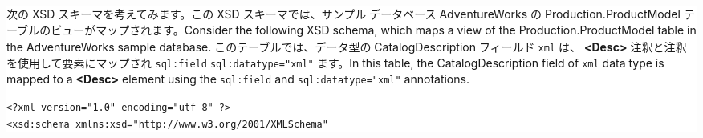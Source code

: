  <span data-ttu-id="1e4ad-313">次の XSD スキーマを考えてみます。この XSD スキーマでは、サンプル データベース AdventureWorks の Production.ProductModel テーブルのビューがマップされます。</span><span class="sxs-lookup"><span data-stu-id="1e4ad-313">Consider the following XSD schema, which maps a view of the Production.ProductModel table in the AdventureWorks sample database.</span></span> <span data-ttu-id="1e4ad-314">このテーブルでは、データ型の CatalogDescription フィールド `xml` は、 **\<Desc>** 注釈と注釈を使用して要素にマップされ `sql:field` `sql:datatype="xml"` ます。</span><span class="sxs-lookup"><span data-stu-id="1e4ad-314">In this table, the CatalogDescription field of `xml` data type is mapped to a **\<Desc>** element using the `sql:field` and `sql:datatype="xml"` annotations.</span></span>  
  
```  
<?xml version="1.0" encoding="utf-8" ?>  
<xsd:schema xmlns:xsd="http://www.w3.org/2001/XMLSchema"   
